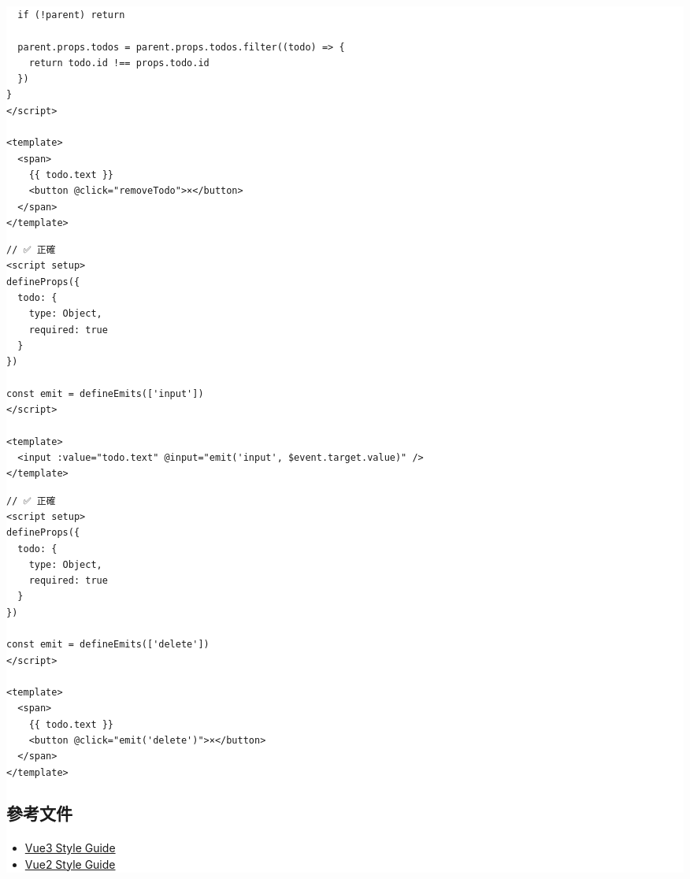 ```vue
  if (!parent) return

  parent.props.todos = parent.props.todos.filter((todo) => {
    return todo.id !== props.todo.id
  })
}
</script>

<template>
  <span>
    {{ todo.text }}
    <button @click="removeTodo">×</button>
  </span>
</template>
```

```vue
// ✅ 正確 
<script setup>
defineProps({
  todo: {
    type: Object,
    required: true
  }
})

const emit = defineEmits(['input'])
</script>

<template>
  <input :value="todo.text" @input="emit('input', $event.target.value)" />
</template>
```
```vue
// ✅ 正確 
<script setup>
defineProps({
  todo: {
    type: Object,
    required: true
  }
})

const emit = defineEmits(['delete'])
</script>

<template>
  <span>
    {{ todo.text }}
    <button @click="emit('delete')">×</button>
  </span>
</template>
```

## 參考文件
- [Vue3 Style Guide](https://zh-hk.vuejs.org/style-guide/rules-essential.html)
- [Vue2 Style Guide](https://v2.cn.vuejs.org/v2/style-guide/)